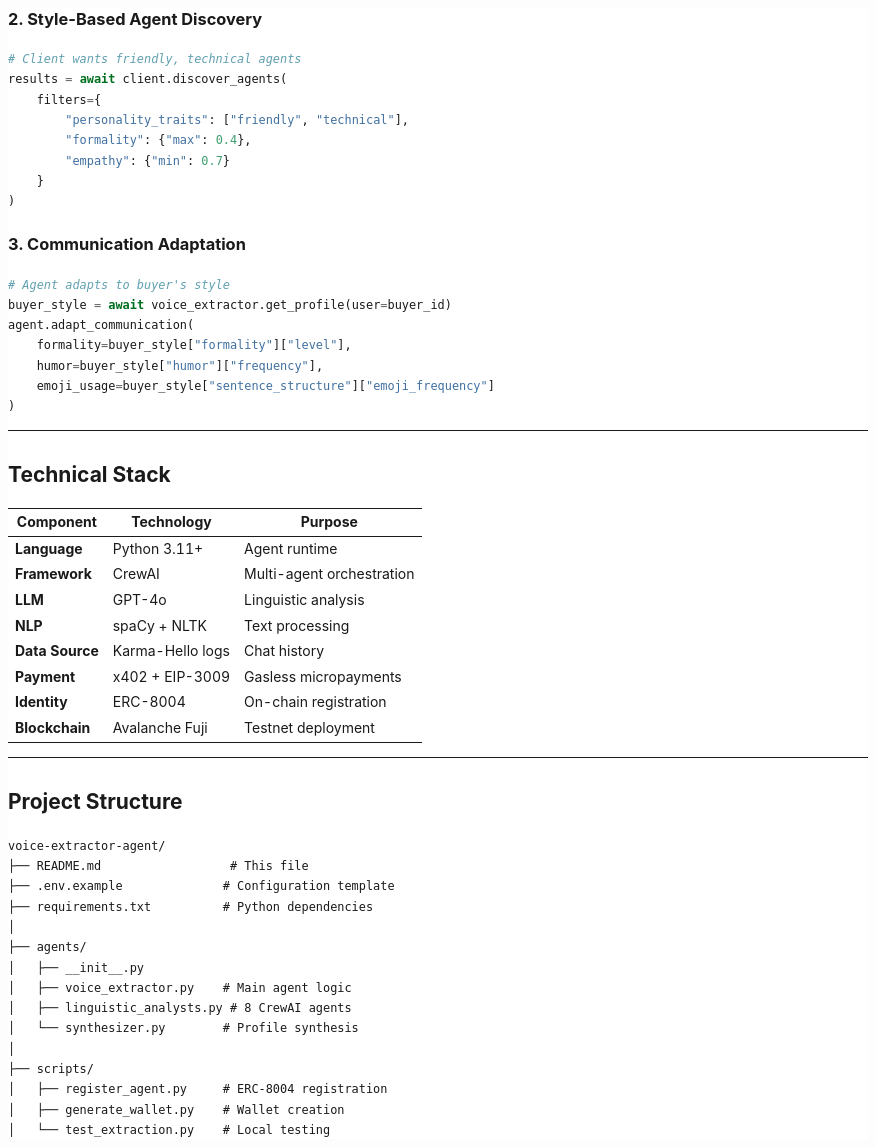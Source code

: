 ### 2. Style-Based Agent Discovery
```python
# Client wants friendly, technical agents
results = await client.discover_agents(
    filters={
        "personality_traits": ["friendly", "technical"],
        "formality": {"max": 0.4},
        "empathy": {"min": 0.7}
    }
)
```

### 3. Communication Adaptation
```python
# Agent adapts to buyer's style
buyer_style = await voice_extractor.get_profile(user=buyer_id)
agent.adapt_communication(
    formality=buyer_style["formality"]["level"],
    humor=buyer_style["humor"]["frequency"],
    emoji_usage=buyer_style["sentence_structure"]["emoji_frequency"]
)
```

---

## Technical Stack

| Component | Technology | Purpose |
|-----------|-----------|---------|
| **Language** | Python 3.11+ | Agent runtime |
| **Framework** | CrewAI | Multi-agent orchestration |
| **LLM** | GPT-4o | Linguistic analysis |
| **NLP** | spaCy + NLTK | Text processing |
| **Data Source** | Karma-Hello logs | Chat history |
| **Payment** | x402 + EIP-3009 | Gasless micropayments |
| **Identity** | ERC-8004 | On-chain registration |
| **Blockchain** | Avalanche Fuji | Testnet deployment |

---

## Project Structure

```
voice-extractor-agent/
├── README.md                  # This file
├── .env.example              # Configuration template
├── requirements.txt          # Python dependencies
│
├── agents/
│   ├── __init__.py
│   ├── voice_extractor.py    # Main agent logic
│   ├── linguistic_analysts.py # 8 CrewAI agents
│   └── synthesizer.py        # Profile synthesis
│
├── scripts/
│   ├── register_agent.py     # ERC-8004 registration
│   ├── generate_wallet.py    # Wallet creation
│   └── test_extraction.py    # Local testing
```